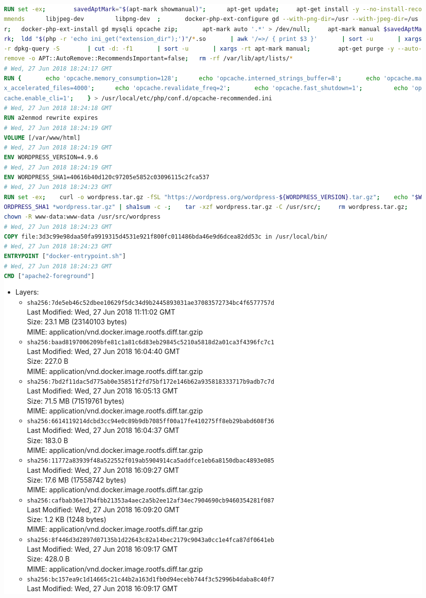 ```dockerfile
RUN set -ex; 		savedAptMark="$(apt-mark showmanual)"; 		apt-get update; 	apt-get install -y --no-install-recommends 		libjpeg-dev 		libpng-dev 	; 		docker-php-ext-configure gd --with-png-dir=/usr --with-jpeg-dir=/usr; 	docker-php-ext-install gd mysqli opcache zip; 		apt-mark auto '.*' > /dev/null; 	apt-mark manual $savedAptMark; 	ldd "$(php -r 'echo ini_get("extension_dir");')"/*.so 		| awk '/=>/ { print $3 }' 		| sort -u 		| xargs -r dpkg-query -S 		| cut -d: -f1 		| sort -u 		| xargs -rt apt-mark manual; 		apt-get purge -y --auto-remove -o APT::AutoRemove::RecommendsImportant=false; 	rm -rf /var/lib/apt/lists/*
# Wed, 27 Jun 2018 18:24:17 GMT
RUN { 		echo 'opcache.memory_consumption=128'; 		echo 'opcache.interned_strings_buffer=8'; 		echo 'opcache.max_accelerated_files=4000'; 		echo 'opcache.revalidate_freq=2'; 		echo 'opcache.fast_shutdown=1'; 		echo 'opcache.enable_cli=1'; 	} > /usr/local/etc/php/conf.d/opcache-recommended.ini
# Wed, 27 Jun 2018 18:24:18 GMT
RUN a2enmod rewrite expires
# Wed, 27 Jun 2018 18:24:19 GMT
VOLUME [/var/www/html]
# Wed, 27 Jun 2018 18:24:19 GMT
ENV WORDPRESS_VERSION=4.9.6
# Wed, 27 Jun 2018 18:24:19 GMT
ENV WORDPRESS_SHA1=40616b40d120c97205e5852c03096115c2fca537
# Wed, 27 Jun 2018 18:24:23 GMT
RUN set -ex; 	curl -o wordpress.tar.gz -fSL "https://wordpress.org/wordpress-${WORDPRESS_VERSION}.tar.gz"; 	echo "$WORDPRESS_SHA1 *wordpress.tar.gz" | sha1sum -c -; 	tar -xzf wordpress.tar.gz -C /usr/src/; 	rm wordpress.tar.gz; 	chown -R www-data:www-data /usr/src/wordpress
# Wed, 27 Jun 2018 18:24:23 GMT
COPY file:3d3c99e98daa50fa9919315d4531e921f800fc011486bda46e9d6dcea82dd53c in /usr/local/bin/ 
# Wed, 27 Jun 2018 18:24:23 GMT
ENTRYPOINT ["docker-entrypoint.sh"]
# Wed, 27 Jun 2018 18:24:23 GMT
CMD ["apache2-foreground"]
```

-	Layers:
	-	`sha256:7de5eb46c52dbee10629f5dc34d9b2445893031ae37083572734bc4f6577757d`  
		Last Modified: Wed, 27 Jun 2018 11:11:02 GMT  
		Size: 23.1 MB (23140103 bytes)  
		MIME: application/vnd.docker.image.rootfs.diff.tar.gzip
	-	`sha256:baad8197006209bfe81c1a81c6d83eb29845c5210a5818d2a01ca3f4396fc7c1`  
		Last Modified: Wed, 27 Jun 2018 16:04:40 GMT  
		Size: 227.0 B  
		MIME: application/vnd.docker.image.rootfs.diff.tar.gzip
	-	`sha256:7bd2f11dac5d775ab0e35851f2fd75bf172e146b62a935818333717b9adb7c7d`  
		Last Modified: Wed, 27 Jun 2018 16:05:13 GMT  
		Size: 71.5 MB (71519761 bytes)  
		MIME: application/vnd.docker.image.rootfs.diff.tar.gzip
	-	`sha256:6614119214dcbd3cc94e0c89b9db7085ff00a17fe410275ff8eb29babd608f36`  
		Last Modified: Wed, 27 Jun 2018 16:04:37 GMT  
		Size: 183.0 B  
		MIME: application/vnd.docker.image.rootfs.diff.tar.gzip
	-	`sha256:11772a83939f48a522552f019ab5904914ca5addfce1eb6a8150dbac4893e085`  
		Last Modified: Wed, 27 Jun 2018 16:09:27 GMT  
		Size: 17.6 MB (17558742 bytes)  
		MIME: application/vnd.docker.image.rootfs.diff.tar.gzip
	-	`sha256:cafbab36e17b4fbb21353a4aec2a5b2ee12af34ec7904690cb9460354281f087`  
		Last Modified: Wed, 27 Jun 2018 16:09:20 GMT  
		Size: 1.2 KB (1248 bytes)  
		MIME: application/vnd.docker.image.rootfs.diff.tar.gzip
	-	`sha256:8f446d3d2897d07135b1d22643c82a14bec2179c9043a0cc1e4fca87df0641eb`  
		Last Modified: Wed, 27 Jun 2018 16:09:17 GMT  
		Size: 428.0 B  
		MIME: application/vnd.docker.image.rootfs.diff.tar.gzip
	-	`sha256:bc157ea9c1d14665c21c44b2a163d1fb0d94ecebb744f3c52996b4daba8c40f7`  
		Last Modified: Wed, 27 Jun 2018 16:09:17 GMT  
